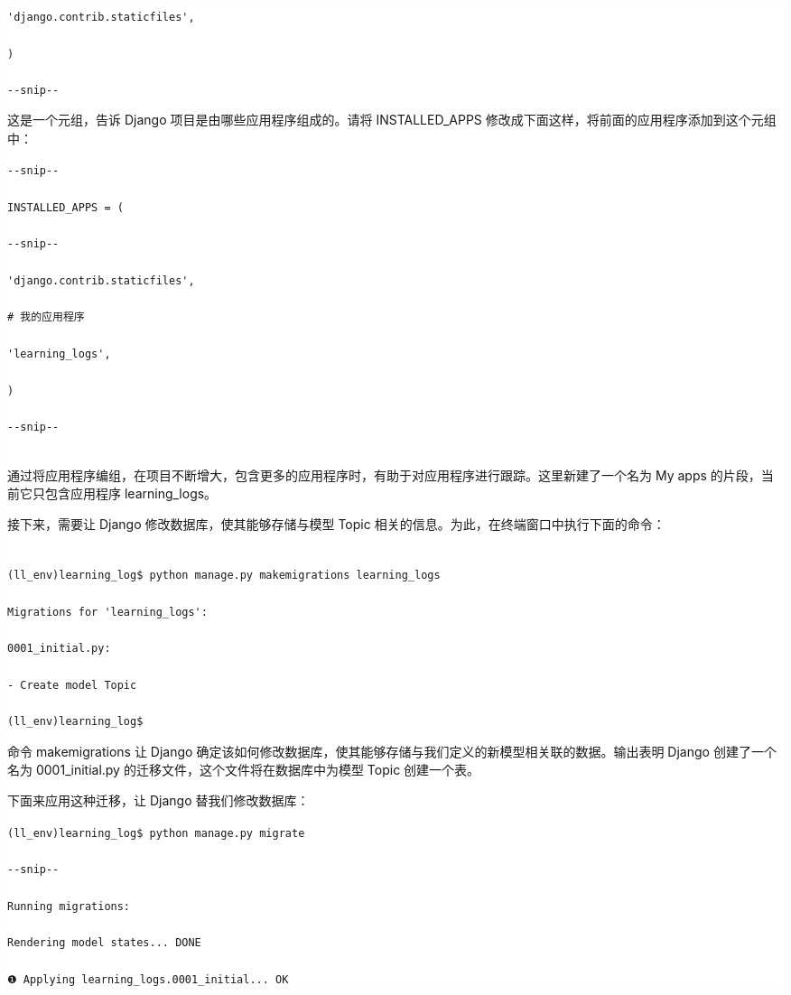 ```
'django.contrib.staticfiles',

)

--snip--

```

这是一个元组，告诉 Django 项目是由哪些应用程序组成的。请将 INSTALLED_APPS 修改成下面这样，将前面的应用程序添加到这个元组中：

```
--snip--

INSTALLED_APPS = (

--snip--

'django.contrib.staticfiles',

# 我的应用程序

'learning_logs',

)

--snip--


```

通过将应用程序编组，在项目不断增大，包含更多的应用程序时，有助于对应用程序进行跟踪。这里新建了一个名为 My apps 的片段，当前它只包含应用程序 learning_logs。

接下来，需要让 Django 修改数据库，使其能够存储与模型 Topic 相关的信息。为此，在终端窗口中执行下面的命令：

```

(ll_env)learning_log$ python manage.py makemigrations learning_logs

Migrations for 'learning_logs':

0001_initial.py:

- Create model Topic

(ll_env)learning_log$

```

命令 makemigrations 让 Django 确定该如何修改数据库，使其能够存储与我们定义的新模型相关联的数据。输出表明 Django 创建了一个名为 0001_initial.py 的迁移文件，这个文件将在数据库中为模型 Topic 创建一个表。

下面来应用这种迁移，让 Django 替我们修改数据库：

```
(ll_env)learning_log$ python manage.py migrate

--snip--

Running migrations:

Rendering model states... DONE

❶ Applying learning_logs.0001_initial... OK

```

